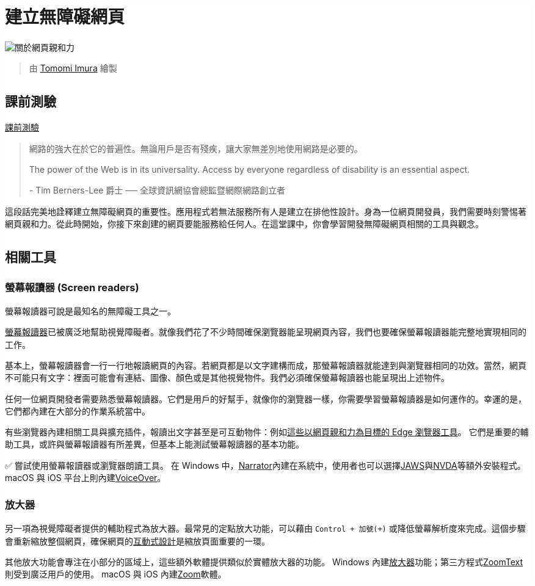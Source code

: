 # 建立無障礙網頁

![關於網頁親和力](/sketchnotes/webdev101-a11y.png)
> 由 [Tomomi Imura](https://twitter.com/girlie_mac) 繪製

## 課前測驗
[課前測驗](https://ashy-river-0debb7803.1.azurestaticapps.net/quiz/5?loc=zh_tw)

> 網路的強大在於它的普遍性。無論用戶是否有殘疾，讓大家無差別地使用網路是必要的。
>
> The power of the Web is in its universality. Access by everyone regardless of disability is an essential aspect.
>
> \- Tim Berners-Lee 爵士 ── 全球資訊網協會總監暨網際網路創立者

這段話完美地詮釋建立無障礙網頁的重要性。應用程式若無法服務所有人是建立在排他性設計。身為一位網頁開發員，我們需要時刻警惕著網頁親和力。從此時開始，你接下來創建的網頁要能服務給任何人。在這堂課中，你會學習開發無障礙網頁相關的工具與觀念。

## 相關工具

### 螢幕報讀器 (Screen readers)

螢幕報讀器可說是最知名的無障礙工具之一。

[螢幕報讀器](https://zh.wikipedia.org/wiki/%E8%9E%A2%E5%B9%95%E9%96%B1%E8%AE%80%E5%99%A8)已被廣泛地幫助視覺障礙者。就像我們花了不少時間確保瀏覽器能呈現網頁內容，我們也要確保螢幕報讀器能完整地實現相同的工作。

基本上，螢幕報讀器會一行一行地報讀網頁的內容。若網頁都是以文字建構而成，那螢幕報讀器就能達到與瀏覽器相同的功效。當然，網頁不可能只有文字：裡面可能會有連結、圖像、顏色或是其他視覺物件。我們必須確保螢幕報讀器也能呈現出上述物件。

任何一位網頁開發者需要熟悉螢幕報讀器。它們是用戶的好幫手，就像你的瀏覽器一樣，你需要學習螢幕報讀器是如何運作的。幸運的是，它們都內建在大部分的作業系統當中。

有些瀏覽器內建相關工具與擴充插件，報讀出文字甚至是可互動物件：例如[這些以網頁親和力為目標的 Edge 瀏覽器工具](https://support.microsoft.com/zh-tw/microsoft-edge/microsoft-edge-%E7%9A%84%E5%8D%94%E5%8A%A9%E5%B7%A5%E5%85%B7%E5%8A%9F%E8%83%BD-4c696192-338e-9465-b2cd-bd9b698ad19a)。 它們是重要的輔助工具，或許與螢幕報讀器有所差異，但基本上能測試螢幕報讀器的基本功能。

✅ 嘗試使用螢幕報讀器或瀏覽器朗讀工具。 在 Windows 中，[Narrator](https://support.microsoft.com/zh-tw/windows/%E5%AE%8C%E6%95%B4%E7%9A%84%E6%9C%97%E8%AE%80%E7%A8%8B%E5%BC%8F%E6%8C%87%E5%8D%97-e4397a0d-ef4f-b386-d8ae-c172f109bdb1)內建在系統中，使用者也可以選擇[JAWS](https://webaim.org/articles/jaws/)與[NVDA](https://www.nvaccess.org/about-nvda/)等額外安裝程式。 macOS 與 iOS 平台上則內建[VoiceOver](https://support.apple.com/guide/voiceover/welcome/10)。

### 放大器

另一項為視覺障礙者提供的輔助程式為放大器。最常見的定點放大功能，可以藉由 `Control + 加號(+)` 或降低螢幕解析度來完成。這個步驟會重新縮放整個網頁，確保網頁的[互動式設計](https://developer.mozilla.org/docs/Learn/CSS/CSS_layout/Responsive_Design)是縮放頁面重要的一環。

其他放大功能會專注在小部分的區域上，這些額外軟體提供類似於實體放大器的功能。 Windows 內建[放大器](https://support.microsoft.com/zh-tw/windows/%E4%BD%BF%E7%94%A8%E6%94%BE%E5%A4%A7%E9%8F%A1%E4%BB%A5%E8%AE%93%E8%9E%A2%E5%B9%95%E4%B8%8A%E7%9A%84%E5%85%A7%E5%AE%B9%E6%9B%B4%E5%AE%B9%E6%98%93%E7%9C%8B%E5%88%B0-414948ba-8b1c-d3bd-8615-0e5e32204198)功能；第三方程式[ZoomText](https://www.freedomscientific.com/training/zoomtext/getting-started/)則受到廣泛用戶的使用。 macOS 與 iOS 內建[Zoom](https://www.apple.com/accessibility/mac/vision/)軟體。
